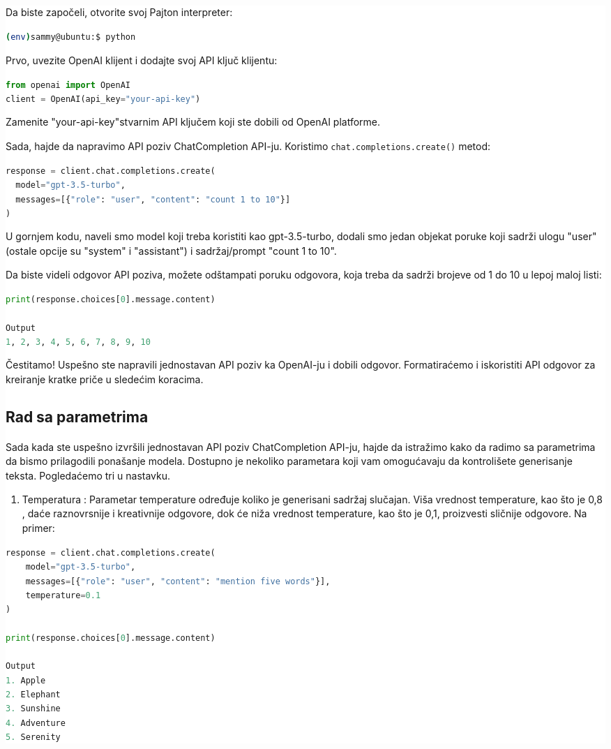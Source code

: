 Da biste započeli, otvorite svoj Pajton interpreter:

```sh
(env)sammy@ubuntu:$ python
```

Prvo, uvezite OpenAI klijent i dodajte svoj API ključ klijentu:

```py
from openai import OpenAI
client = OpenAI(api_key="your-api-key")
```

Zamenite "your-api-key"stvarnim API ključem koji ste dobili od OpenAI platforme.

Sada, hajde da napravimo API poziv ChatCompletion API-ju. Koristimo `chat.completions.create()` metod:

```py
response = client.chat.completions.create(
  model="gpt-3.5-turbo", 
  messages=[{"role": "user", "content": "count 1 to 10"}]
)
```

U gornjem kodu, naveli smo model koji treba koristiti kao gpt-3.5-turbo, dodali smo jedan objekat poruke koji sadrži ulogu "user" (ostale opcije su "system" i "assistant") i sadržaj/prompt "count 1 to 10".

Da biste videli odgovor API poziva, možete odštampati poruku odgovora, koja treba da sadrži brojeve od 1 do 10 u lepoj maloj listi:

```py
print(response.choices[0].message.content)

Output
1, 2, 3, 4, 5, 6, 7, 8, 9, 10
```

Čestitamo! Uspešno ste napravili jednostavan API poziv ka OpenAI-ju i dobili odgovor. Formatiraćemo i iskoristiti API odgovor za kreiranje kratke priče u sledećim koracima.

## Rad sa parametrima

Sada kada ste uspešno izvršili jednostavan API poziv ChatCompletion API-ju, hajde da istražimo kako da radimo sa parametrima da bismo prilagodili ponašanje modela. Dostupno je nekoliko parametara koji vam omogućavaju da kontrolišete generisanje teksta. Pogledaćemo tri u nastavku.

1. Temperatura : Parametar temperature određuje koliko je generisani sadržaj slučajan. Viša vrednost temperature, kao što je 0,8 , daće raznovrsnije i kreativnije odgovore, dok će niža vrednost temperature, kao što je 0,1, proizvesti sličnije odgovore. Na primer:

```py
response = client.chat.completions.create(
    model="gpt-3.5-turbo", 
    messages=[{"role": "user", "content": "mention five words"}], 
    temperature=0.1
)

print(response.choices[0].message.content)

Output
1. Apple
2. Elephant
3. Sunshine
4. Adventure
5. Serenity
```
